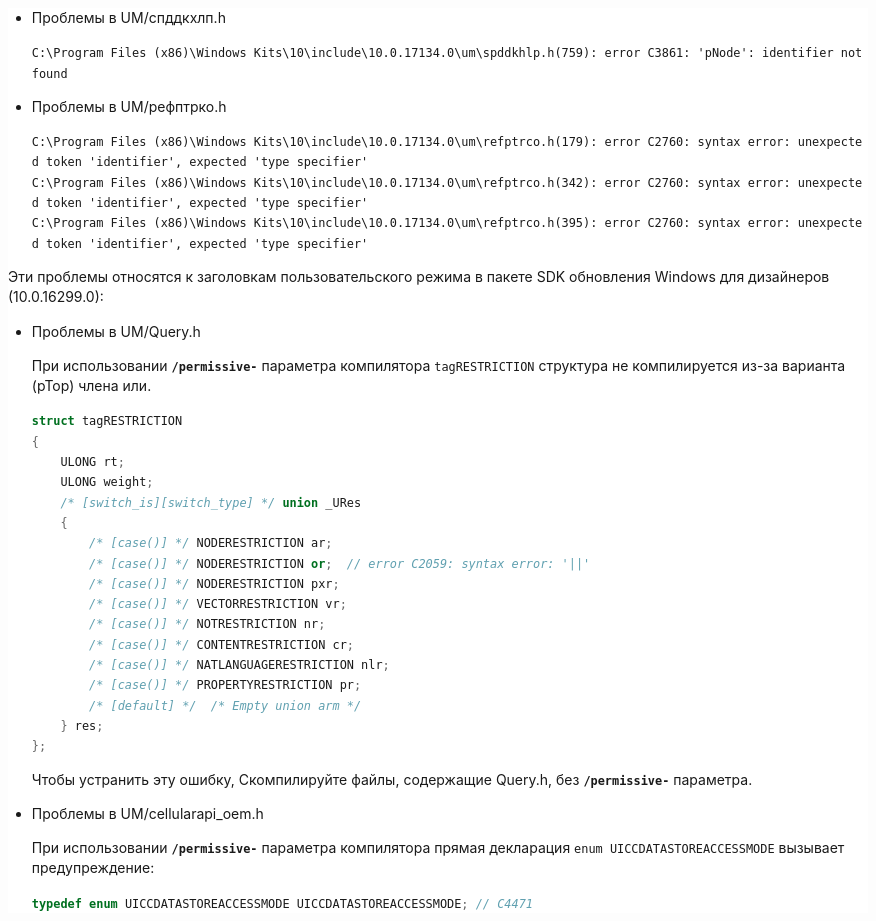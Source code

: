 - Проблемы в UM/спддкхлп.h

   ```Output
   C:\Program Files (x86)\Windows Kits\10\include\10.0.17134.0\um\spddkhlp.h(759): error C3861: 'pNode': identifier not found
   ```

- Проблемы в UM/рефптрко.h

   ```Output
   C:\Program Files (x86)\Windows Kits\10\include\10.0.17134.0\um\refptrco.h(179): error C2760: syntax error: unexpected token 'identifier', expected 'type specifier'
   C:\Program Files (x86)\Windows Kits\10\include\10.0.17134.0\um\refptrco.h(342): error C2760: syntax error: unexpected token 'identifier', expected 'type specifier'
   C:\Program Files (x86)\Windows Kits\10\include\10.0.17134.0\um\refptrco.h(395): error C2760: syntax error: unexpected token 'identifier', expected 'type specifier'
   ```

Эти проблемы относятся к заголовкам пользовательского режима в пакете SDK обновления Windows для дизайнеров (10.0.16299.0):

- Проблемы в UM/Query.h

   При использовании **`/permissive-`** параметра компилятора `tagRESTRICTION` структура не компилируется из-за варианта (рТор) члена или.

   ```cpp
   struct tagRESTRICTION
   {
       ULONG rt;
       ULONG weight;
       /* [switch_is][switch_type] */ union _URes
       {
           /* [case()] */ NODERESTRICTION ar;
           /* [case()] */ NODERESTRICTION or;  // error C2059: syntax error: '||'
           /* [case()] */ NODERESTRICTION pxr;
           /* [case()] */ VECTORRESTRICTION vr;
           /* [case()] */ NOTRESTRICTION nr;
           /* [case()] */ CONTENTRESTRICTION cr;
           /* [case()] */ NATLANGUAGERESTRICTION nlr;
           /* [case()] */ PROPERTYRESTRICTION pr;
           /* [default] */  /* Empty union arm */
       } res;
   };
   ```

   Чтобы устранить эту ошибку, Скомпилируйте файлы, содержащие Query.h, без **`/permissive-`** параметра.

- Проблемы в UM/cellularapi_oem.h

   При использовании **`/permissive-`** параметра компилятора прямая декларация `enum UICCDATASTOREACCESSMODE` вызывает предупреждение:

   ```cpp
   typedef enum UICCDATASTOREACCESSMODE UICCDATASTOREACCESSMODE; // C4471
   ```
